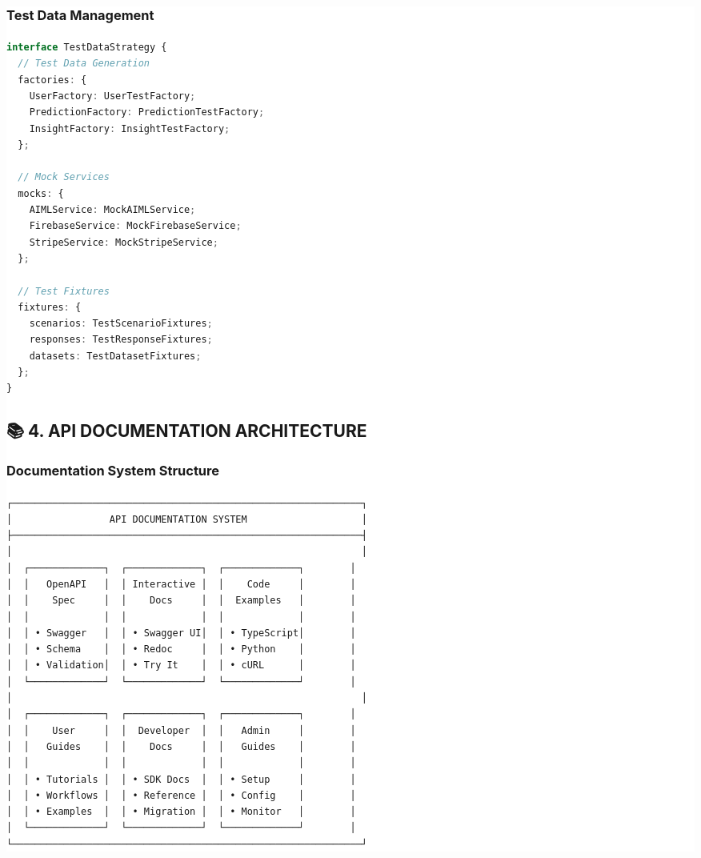 ### **Test Data Management**
```typescript
interface TestDataStrategy {
  // Test Data Generation
  factories: {
    UserFactory: UserTestFactory;
    PredictionFactory: PredictionTestFactory;
    InsightFactory: InsightTestFactory;
  };
  
  // Mock Services
  mocks: {
    AIMLService: MockAIMLService;
    FirebaseService: MockFirebaseService;
    StripeService: MockStripeService;
  };
  
  // Test Fixtures
  fixtures: {
    scenarios: TestScenarioFixtures;
    responses: TestResponseFixtures;
    datasets: TestDatasetFixtures;
  };
}
```

## 📚 **4. API DOCUMENTATION ARCHITECTURE**

### **Documentation System Structure**
```
┌─────────────────────────────────────────────────────────────┐
│                 API DOCUMENTATION SYSTEM                    │
├─────────────────────────────────────────────────────────────┤
│                                                             │
│  ┌─────────────┐  ┌─────────────┐  ┌─────────────┐        │
│  │   OpenAPI   │  │ Interactive │  │    Code     │        │
│  │    Spec     │  │    Docs     │  │  Examples   │        │
│  │             │  │             │  │             │        │
│  │ • Swagger   │  │ • Swagger UI│  │ • TypeScript│        │
│  │ • Schema    │  │ • Redoc     │  │ • Python    │        │
│  │ • Validation│  │ • Try It    │  │ • cURL      │        │
│  └─────────────┘  └─────────────┘  └─────────────┘        │
│                                                             │
│  ┌─────────────┐  ┌─────────────┐  ┌─────────────┐        │
│  │    User     │  │  Developer  │  │   Admin     │        │
│  │   Guides    │  │    Docs     │  │   Guides    │        │
│  │             │  │             │  │             │        │
│  │ • Tutorials │  │ • SDK Docs  │  │ • Setup     │        │
│  │ • Workflows │  │ • Reference │  │ • Config    │        │
│  │ • Examples  │  │ • Migration │  │ • Monitor   │        │
│  └─────────────┘  └─────────────┘  └─────────────┘        │
└─────────────────────────────────────────────────────────────┘
```
